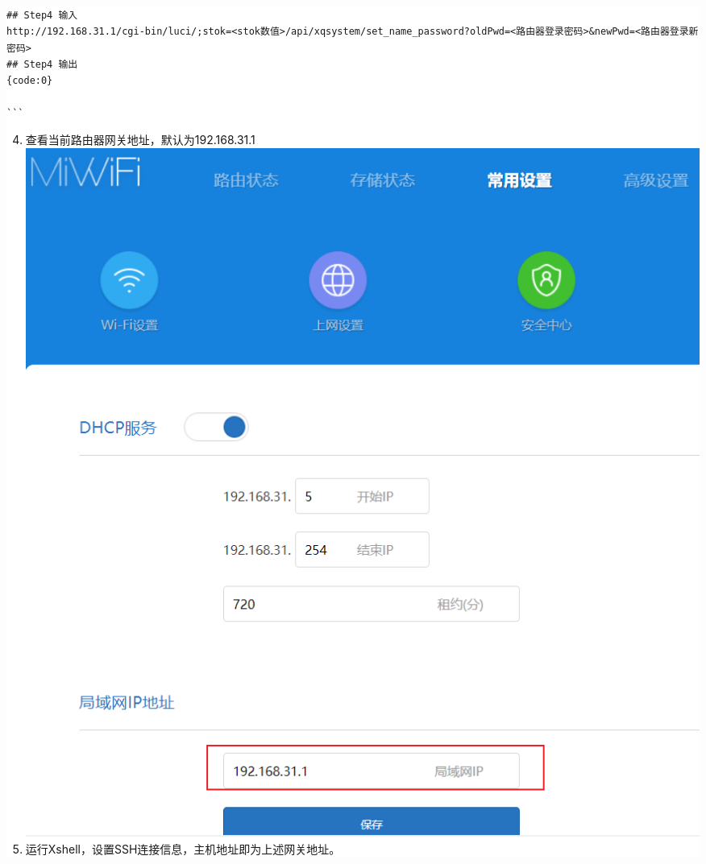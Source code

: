 	## Step4 输入
	http://192.168.31.1/cgi-bin/luci/;stok=<stok数值>/api/xqsystem/set_name_password?oldPwd=<路由器登录密码>&newPwd=<路由器登录新密码>
	## Step4 输出
	{code:0}

	```

4. 查看当前路由器网关地址，默认为192.168.31.1
	![](利用小米路由器搭建Web服务（博客、网页）.assets/image-20220314164359.png)
5. 运行Xshell，设置SSH连接信息，主机地址即为上述网关地址。